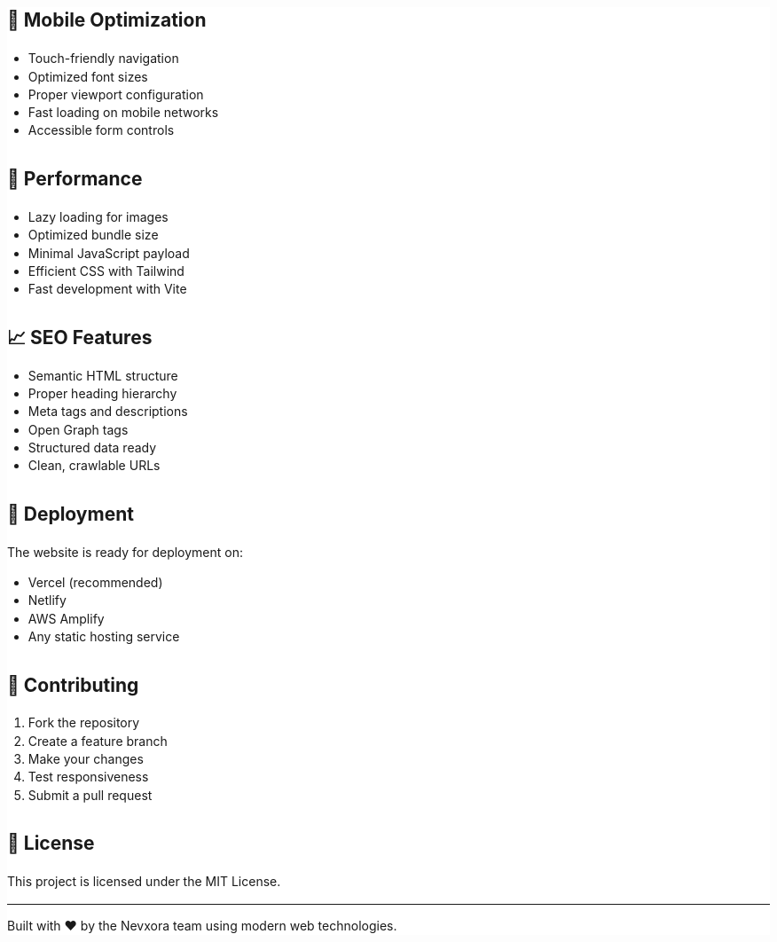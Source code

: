 ## 📱 Mobile Optimization

- Touch-friendly navigation
- Optimized font sizes
- Proper viewport configuration
- Fast loading on mobile networks
- Accessible form controls

## 🌟 Performance

- Lazy loading for images
- Optimized bundle size
- Minimal JavaScript payload
- Efficient CSS with Tailwind
- Fast development with Vite

## 📈 SEO Features

- Semantic HTML structure
- Proper heading hierarchy
- Meta tags and descriptions
- Open Graph tags
- Structured data ready
- Clean, crawlable URLs

## 🚀 Deployment

The website is ready for deployment on:
- Vercel (recommended)
- Netlify
- AWS Amplify
- Any static hosting service

## 🤝 Contributing

1. Fork the repository
2. Create a feature branch
3. Make your changes
4. Test responsiveness
5. Submit a pull request

## 📄 License

This project is licensed under the MIT License.

---

Built with ❤️ by the Nevxora team using modern web technologies.